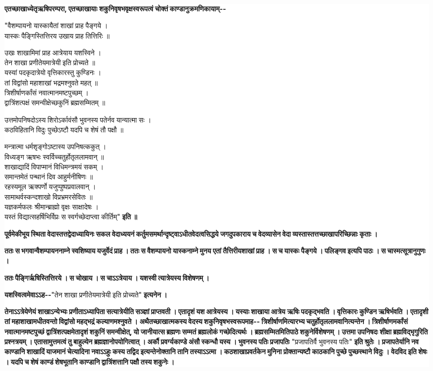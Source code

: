  **एतच्छाखाध्येतृऋषिपरम्परा, एतच्छाखायाः शकुनिवृषभवृक्षस्वरूपत्वं चोक्तं
काण्डानुक्रमणिकायाम्--**

"वैशम्पायनो यास्कायैतां शाखां प्राह पैङ्गये ।  
यास्कः पैङ्गिस्तित्तिरय उखाय प्राह तित्तिरिः ॥

उखः शाखामिमां प्राह आत्रेयाय यशस्विने ।  
तेन शाखा प्रणीतेयमात्रेयी इति प्रोच्यते ॥  
यस्यां पदकृदात्रेयो वृत्तिकारस्तु कुण्डिनः ।  
तां विद्वांसो महाशाखां भद्रमश्नुवते महत् ॥  
त्रिशीर्षाणर्कांसं नवात्मानमष्टपुच्छम् ।  
द्वात्रिंशत्पक्षं समन्वीक्षेच्छकुनिं ब्रह्मसम्मितम् ॥

उत्तमोपनिषदोऽस्य शिरोऽर्कावंसौ भुवनस्य पतेर्नव यान्यात्मा सः ।  
कठविहितानि विदुः पुच्छेऽष्टौ यदपि च शेषं तौ पक्षौ ॥

मन्त्रात्मा धर्मशृङ्गोऽष्टास्य उपनिषत्ककुत् ।  
विध्यङ्ग ऋषभः स्वर्विच्चतुर्होतृललामवान् ॥  
शाखाद्यादिं विपाप्मानं विधिमन्त्रमयं सकम् ।  
समान्तमेतं पन्थानं दिव आहुर्मनीषिणः ॥  
रहस्यमूल ऋक्पर्णो यजुप्पुष्पप्रवालवान् ।  
सामाथर्वस्कन्दशाखो विप्रभ्रमरसेवितः ॥  
यज्ञकर्मफलः श्रीमान्ब्राह्मो वृक्षः साक्षादेषः ।  
यस्तं विद्यात्सहर्षिभिर्विप्रः स स्वर्गच्छेदाप्त्वा कीर्तिम्" **इति ॥**

 **पूर्वमेकीभूय स्थिता वेदास्तत्तद्वेदाध्यायिनः सकल वेदाध्ययनं
कर्तुमसमर्थान्दृष्ट्वाऽधीतवेदत्वसिद्धये जगदुपकाराय च वेदव्यासेन वेदा
व्यस्तास्तत्तच्छाखापरिच्छिन्नाः कृताः ।**

 **ततः स भगवान्वैशम्पायननाम्ने स्वशिष्याय यजुर्वेदं प्राह । ततः स
वैशम्पायनो यास्कनाम्ने मुनय एतां तैत्तिरीयशाखां प्राह । स च यास्कः
पैङ्गये । पलिङ्गव इत्यपि पाठः । स चास्मत्सूत्रानुगुणः ।**

 **ततः पैङ्गिर्ऋषिस्तित्तिरये । स चोखाय । स चाऽऽत्रेयाय । यशस्वी
त्यात्रेयस्य विशेषणम् ।**

 **यशस्वित्वमेवाऽऽह--**"तेन शाखा प्रणीतेयमात्रेयी इति प्रोच्यते"
**इत्यनेन ।**

 **तेनाऽऽत्रेयेणेयं शाखाऽन्येभ्यः प्रणीताऽध्यापिता सत्यात्रेयीति सञ्ज्ञां
प्राप्तवती । एतादृशं यश आत्रेयस्य । यस्याः शाखाया आत्रेय ऋषिः पदकृद्भवति
। वृत्तिकारः कुण्डिन ऋषिर्भवति । एतादृशी तां महाशाखामधीतवन्तो विद्वांसो
महद्भद्रं कल्याणमश्नुवते ।**  **अथैतच्छाखात्मकस्य वेदस्य
शकुनिवृषभस्वरूपमाह-- त्रिशीर्षाणमित्यारभ्य चतुर्होतृललामवानित्यन्तेन ।
त्रिशीर्षाणमर्कांसं नवात्मानमष्टपुच्छं द्वात्रिंशत्पक्षमेतादृशं शकुनिं
समन्वीक्षेत्, यो जानीयात्स ब्रह्मणः सम्मतं ब्रह्मलोकं गच्छेदित्यर्थः ।
ब्रह्मसम्मितमितिपाठे शकुनेर्विशेषणम् । उत्तमा उपनिषदः शीक्षा
ब्रह्मविद्भृगुरिति प्रश्नत्रयम् । एतासामुत्तमत्वं तु बाहुल्येन
ब्रह्मज्ञानोपयोगित्वात् । अर्कौ प्रवर्ग्यकाण्डे अंसौ स्कन्धौ यस्य ।
भुवनस्य पतिः प्रजापतिः** "प्रजापतिर्वै भुवनस्य पतिः" **इति श्रुतेः ।
प्रजापतेर्यानि नव काण्डानि शाखादिं याजमानं चेत्यादिना नवाऽऽहुः कस्य
तद्विद इत्यन्तेनोक्तानि तानि तस्याऽऽत्मा । कठशाखाप्रवर्तकेन मुनिना
प्रोक्तान्यष्टौ काठकानि पुच्छे पुच्छस्थाने विदुः । वेदविद इति शेषः ।
यदपि च शेषं काण्डं शेषभूतानि काण्डानि द्वात्रिंशत्तानि पक्षौ तस्य शकुनेः
।**
